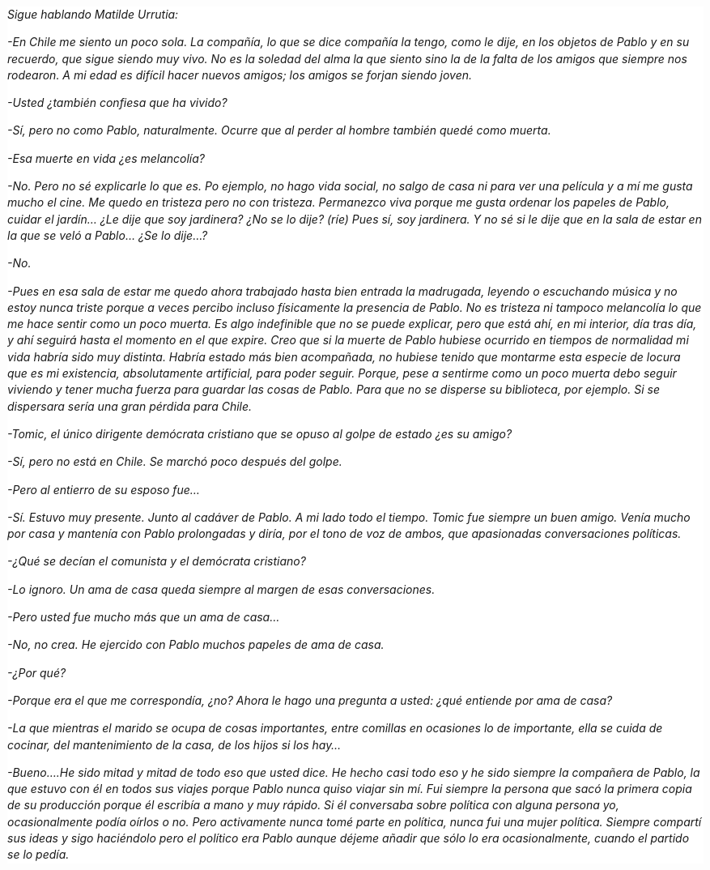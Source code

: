  

*Sigue hablando Matilde Urrutia:*

*-En Chile me siento un poco sola. La compañía, lo que se dice compañía la tengo, como le dije, en los objetos de Pablo y en su recuerdo, que sigue siendo muy vivo. No es la soledad del alma la que siento sino la de la falta de los amigos que siempre nos rodearon. A mi edad es difícil hacer nuevos amigos; los amigos se forjan siendo joven.*

*-Usted ¿también confiesa que ha vivido?*

*-Sí, pero no como Pablo, naturalmente. Ocurre que al perder al hombre también quedé como muerta.*

*-Esa muerte en vida ¿es melancolía?*

*-No. Pero no sé explicarle lo que es. Po ejemplo, no hago vida social, no salgo de casa ni para ver una película y a mí me gusta mucho el cine. Me quedo en tristeza pero no con tristeza. Permanezco viva porque me gusta ordenar los papeles de Pablo, cuidar el jardín… ¿Le dije que soy jardinera? ¿No se lo dije? (ríe) Pues sí, soy jardinera. Y no sé si le dije que en la sala de estar en la que se veló a Pablo… ¿Se lo dije…?*

*-No.*

*-Pues en esa sala de estar me quedo ahora trabajado hasta bien entrada la madrugada, leyendo o escuchando música y no estoy nunca triste porque a veces percibo incluso físicamente la presencia de Pablo. No es tristeza ni tampoco melancolía lo que me hace sentir como un poco muerta. Es algo  indefinible que no se puede explicar, pero que está ahí, en mi interior, día tras día, y ahí seguirá hasta el momento en el que expire. Creo que si la muerte de Pablo hubiese ocurrido en tiempos de normalidad mi vida habría sido muy distinta. Habría estado más bien acompañada, no hubiese tenido que montarme esta especie de locura que es mi existencia, absolutamente artificial, para poder seguir. Porque, pese a sentirme como un poco muerta debo seguir viviendo y tener mucha fuerza para guardar las cosas de Pablo. Para que no se disperse su biblioteca, por ejemplo. Si se dispersara sería una gran pérdida para Chile.*

*-Tomic, el único dirigente demócrata cristiano que se opuso al golpe de estado ¿es su amigo?*

*-Sí, pero no está en Chile. Se marchó poco después del golpe.*

*-Pero al entierro de su esposo fue…*

*-Sí. Estuvo muy presente. Junto al cadáver de Pablo. A mi lado todo el tiempo. Tomic fue siempre un buen amigo. Venía mucho por casa y mantenía con Pablo prolongadas y diría, por el tono de voz de ambos, que apasionadas conversaciones políticas.* 

*-¿Qué se decían el comunista y el demócrata cristiano?*

*-Lo ignoro. Un ama de casa queda siempre al margen de esas conversaciones.*

*-Pero usted fue mucho más que un ama de casa…*

*-No, no crea. He ejercido con Pablo muchos papeles de ama de casa.*

*-¿Por qué?*

*-Porque era el que me correspondía, ¿no? Ahora le hago una pregunta a usted: ¿qué entiende por ama de casa?*

*-La que mientras el marido se ocupa de cosas importantes, entre comillas en ocasiones lo de importante, ella se cuida de cocinar, del mantenimiento de la casa, de los hijos si los hay…*

*-Bueno….He sido mitad y mitad de todo eso que usted dice. He hecho casi todo eso y he sido siempre la compañera de Pablo, la que estuvo con él en todos sus viajes porque Pablo nunca quiso viajar sin mí. Fui siempre la persona que sacó la primera copia de su producción porque él escribía a mano y muy rápido. Si él conversaba sobre política con alguna persona yo, ocasionalmente podía oírlos o no. Pero activamente nunca tomé parte en política, nunca fui una mujer política. Siempre compartí sus ideas y sigo haciéndolo pero el político era Pablo aunque déjeme añadir que sólo lo era ocasionalmente, cuando el partido se lo pedía.*
